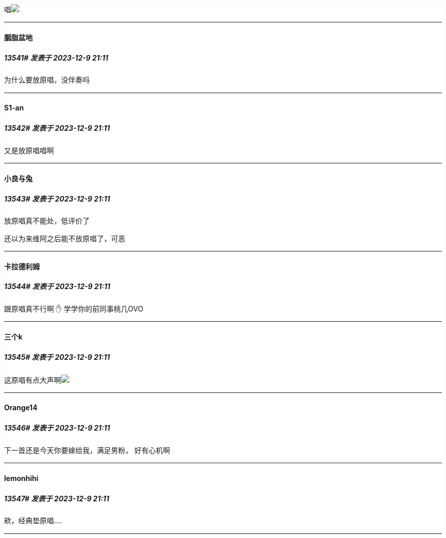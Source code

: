 唱<img src="https://static.saraba1st.com/image/smiley/face2017/126.png" referrerpolicy="no-referrer">

*****

####  胭脂盆地  
##### 13541#       发表于 2023-12-9 21:11

为什么要放原唱，没伴奏吗

*****

####  S1-an  
##### 13542#       发表于 2023-12-9 21:11

又是放原唱唱啊

*****

####  小良与兔  
##### 13543#       发表于 2023-12-9 21:11

放原唱真不能处，低评价了

还以为来维阿之后能不放原唱了，可恶

*****

####  卡拉德利姆  
##### 13544#       发表于 2023-12-9 21:11

跟原唱真不行啊 ✋ 学学你的前同事桃几OVO

*****

####  三个k  
##### 13545#       发表于 2023-12-9 21:11

这原唱有点大声啊<img src="https://static.saraba1st.com/image/smiley/face2017/067.png" referrerpolicy="no-referrer">

*****

####  Orange14  
##### 13546#       发表于 2023-12-9 21:11

下一首还是今天你要嫁给我，满足男粉， 好有心机啊

*****

####  lemonhihi  
##### 13547#       发表于 2023-12-9 21:11

欸，经典垫原唱....

*****
